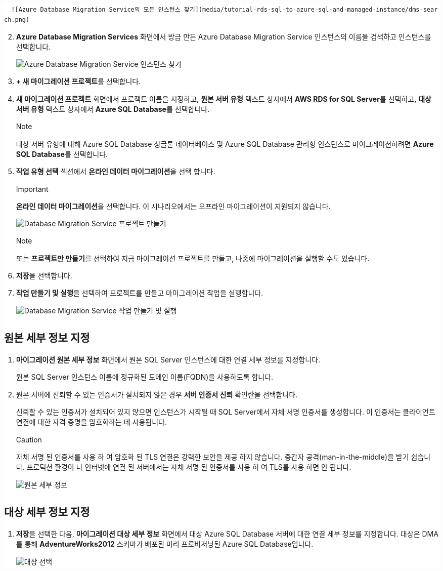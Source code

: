       ![Azure Database Migration Service의 모든 인스턴스 찾기](media/tutorial-rds-sql-to-azure-sql-and-managed-instance/dms-search.png)

2. **Azure Database Migration Services** 화면에서 방금 만든 Azure Database Migration Service 인스턴스의 이름을 검색하고 인스턴스를 선택합니다.

     ![Azure Database Migration Service 인스턴스 찾기](media/tutorial-rds-sql-to-azure-sql-and-managed-instance/dms-instance-search.png)

3. **+ 새 마이그레이션 프로젝트**를 선택합니다.
4. **새 마이그레이션 프로젝트** 화면에서 프로젝트 이름을 지정하고, **원본 서버 유형** 텍스트 상자에서 **AWS RDS for SQL Server**를 선택하고, **대상 서버 유형** 텍스트 상자에서 **Azure SQL Database**를 선택합니다.

    > [!NOTE]
    > 대상 서버 유형에 대해 Azure SQL Database 싱글톤 데이터베이스 및 Azure SQL Database 관리형 인스턴스로 마이그레이션하려면 **Azure SQL Database**를 선택합니다.

5. **작업 유형 선택** 섹션에서 **온라인 데이터 마이그레이션**을 선택 합니다.

    > [!IMPORTANT]
    > **온라인 데이터 마이그레이션**을 선택합니다. 이 시나리오에서는 오프라인 마이그레이션이 지원되지 않습니다.

    ![Database Migration Service 프로젝트 만들기](media/tutorial-rds-sql-to-azure-sql-and-managed-instance/dms-create-project4.png)

    > [!NOTE]
    > 또는 **프로젝트만 만들기**를 선택하여 지금 마이그레이션 프로젝트를 만들고, 나중에 마이그레이션을 실행할 수도 있습니다.

6. **저장**을 선택합니다.

7. **작업 만들기 및 실행**을 선택하여 프로젝트를 만들고 마이그레이션 작업을 실행합니다.

    ![Database Migration Service 작업 만들기 및 실행](media/tutorial-rds-sql-to-azure-sql-and-managed-instance/dms-create-and-run-activity1.png)

## <a name="specify-source-details"></a>원본 세부 정보 지정

1. **마이그레이션 원본 세부 정보** 화면에서 원본 SQL Server 인스턴스에 대한 연결 세부 정보를 지정합니다.

    원본 SQL Server 인스턴스 이름에 정규화된 도메인 이름(FQDN)을 사용하도록 합니다.

2. 원본 서버에 신뢰할 수 있는 인증서가 설치되지 않은 경우 **서버 인증서 신뢰** 확인란을 선택합니다.

    신뢰할 수 있는 인증서가 설치되어 있지 않으면 인스턴스가 시작될 때 SQL Server에서 자체 서명 인증서를 생성합니다. 이 인증서는 클라이언트 연결에 대한 자격 증명을 암호화하는 데 사용됩니다.

    > [!CAUTION]
    > 자체 서명 된 인증서를 사용 하 여 암호화 된 TLS 연결은 강력한 보안을 제공 하지 않습니다. 중간자 공격(man-in-the-middle)을 받기 쉽습니다. 프로덕션 환경이 나 인터넷에 연결 된 서버에서는 자체 서명 된 인증서를 사용 하 여 TLS를 사용 하면 안 됩니다.

   ![원본 세부 정보](media/tutorial-rds-sql-to-azure-sql-and-managed-instance/dms-source-details3.png)

## <a name="specify-target-details"></a>대상 세부 정보 지정

1. **저장**을 선택한 다음, **마이그레이션 대상 세부 정보** 화면에서 대상 Azure SQL Database 서버에 대한 연결 세부 정보를 지정합니다. 대상은 DMA를 통해 **AdventureWorks2012** 스키마가 배포된 미리 프로비저닝된 Azure SQL Database입니다.

    ![대상 선택](media/tutorial-rds-sql-to-azure-sql-and-managed-instance/dms-select-target3.png)
